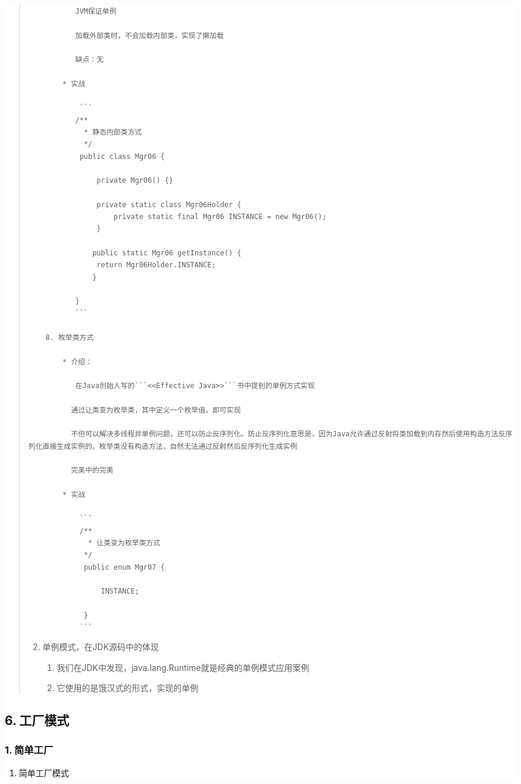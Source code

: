    >                JVM保证单例
   >    
   >                加载外部类时，不会加载内部类，实现了懒加载
   >    
   >                缺点：无
   >    
   >             * 实战
   >    
   >                 ```
   >                /**
   >                  * 静态内部类方式
   >                  */
   >                 public class Mgr06 {
   >                     
   >                     private Mgr06() {}
   >                     
   >                     private static class Mgr06Holder {
   >                         private static final Mgr06 INSTANCE = new Mgr06(); 
   >                     }
   >                 
   >                    public static Mgr06 getInstance() {
   >                     return Mgr06Holder.INSTANCE;
   >                    }
   >                     
   >                }
   >                ```
   >    
   >         8. 枚举类方式
   >    
   >             * 介绍：
   >               
   >                在Java创始人写的```<<Effective Java>>```书中提到的单例方式实现
   >               
   >               通过让类变为枚举类，其中定义一个枚举值，即可实现
   >               
   >               不但可以解决多线程非单例问题，还可以防止反序列化。防止反序列化意思是，因为Java允许通过反射将类加载到内存然后使用构造方法反序列化直接生成实例的，枚举类没有构造方法，自然无法通过反射然后反序列化生成实例
   >               
   >               完美中的完美
   >               
   >             * 实战
   >    
   >                 ```
   >                 /**
   >                   * 让类变为枚举类方式
   >                  */
   >                  public enum Mgr07 {
   >                  
   >                      INSTANCE;
   >                  
   >                  }
   >                 ```
   >    
   > 2. 单例模式，在JDK源码中的体现
   >
   >     1. 我们在JDK中发现，java.lang.Runtime就是经典的单例模式应用案例
   >     
   >     2. 它使用的是饿汉式的形式，实现的单例
   >     
## 6. 工厂模式
### 1. 简单工厂
1. 简单工厂模式
